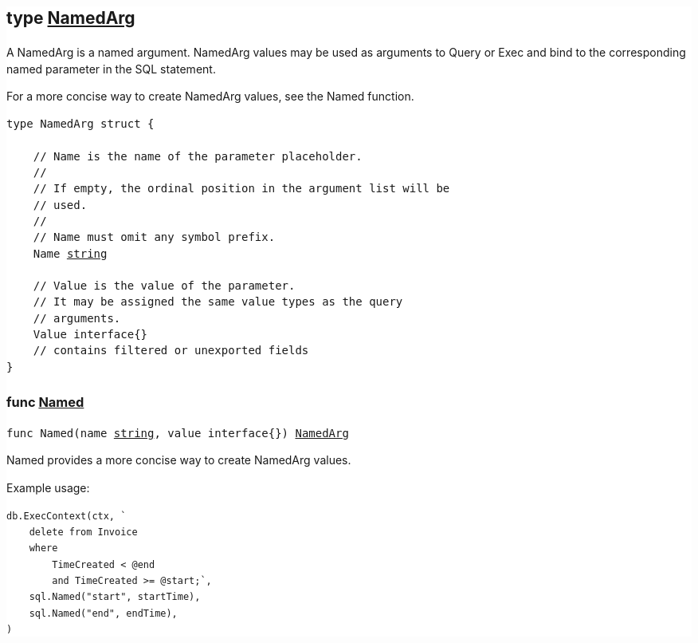 


## <a id="NamedArg">type</a> [NamedArg](https://golang.org/src/database/sql/sql.go?s=1963:2338#L71)
A NamedArg is a named argument. NamedArg values may be used as
arguments to Query or Exec and bind to the corresponding named
parameter in the SQL statement.

For a more concise way to create NamedArg values, see
the Named function.


<pre>type NamedArg struct {

<span id="NamedArg.Name"></span>    <span class="comment">// Name is the name of the parameter placeholder.</span>
    <span class="comment">//</span>
    <span class="comment">// If empty, the ordinal position in the argument list will be</span>
    <span class="comment">// used.</span>
    <span class="comment">//</span>
    <span class="comment">// Name must omit any symbol prefix.</span>
    Name <a href="/pkg/builtin/#string">string</a>

<span id="NamedArg.Value"></span>    <span class="comment">// Value is the value of the parameter.</span>
    <span class="comment">// It may be assigned the same value types as the query</span>
    <span class="comment">// arguments.</span>
    Value interface{}
    <span class="comment">// contains filtered or unexported fields</span>
}
</pre>









### <a id="Named">func</a> [Named](https://golang.org/src/database/sql/sql.go?s=2672:2723#L100)
<pre>func Named(name <a href="/pkg/builtin/#string">string</a>, value interface{}) <a href="#NamedArg">NamedArg</a></pre>
Named provides a more concise way to create NamedArg values.

Example usage:


	db.ExecContext(ctx, `
	    delete from Invoice
	    where
	        TimeCreated < @end
	        and TimeCreated >= @start;`,
	    sql.Named("start", startTime),
	    sql.Named("end", endTime),
	)

